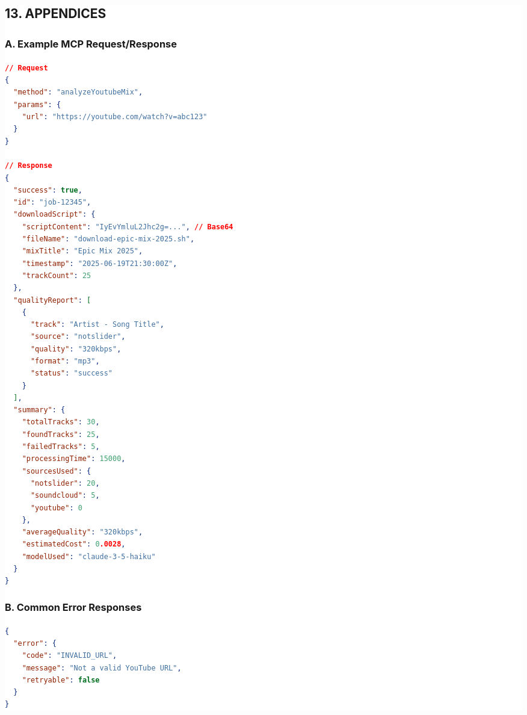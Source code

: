 ## 13. APPENDICES

### A. Example MCP Request/Response
```json
// Request
{
  "method": "analyzeYoutubeMix",
  "params": {
    "url": "https://youtube.com/watch?v=abc123"
  }
}

// Response
{
  "success": true,
  "id": "job-12345",
  "downloadScript": {
    "scriptContent": "IyEvYmluL2Jhc2g=...", // Base64
    "fileName": "download-epic-mix-2025.sh",
    "mixTitle": "Epic Mix 2025",
    "timestamp": "2025-06-19T21:30:00Z",
    "trackCount": 25
  },
  "qualityReport": [
    {
      "track": "Artist - Song Title",
      "source": "notslider",
      "quality": "320kbps",
      "format": "mp3",
      "status": "success"
    }
  ],
  "summary": {
    "totalTracks": 30,
    "foundTracks": 25,
    "failedTracks": 5,
    "processingTime": 15000,
    "sourcesUsed": {
      "notslider": 20,
      "soundcloud": 5,
      "youtube": 0
    },
    "averageQuality": "320kbps",
    "estimatedCost": 0.0028,
    "modelUsed": "claude-3-5-haiku"
  }
}
```

### B. Common Error Responses
```json
{
  "error": {
    "code": "INVALID_URL",
    "message": "Not a valid YouTube URL",
    "retryable": false
  }
}
```
